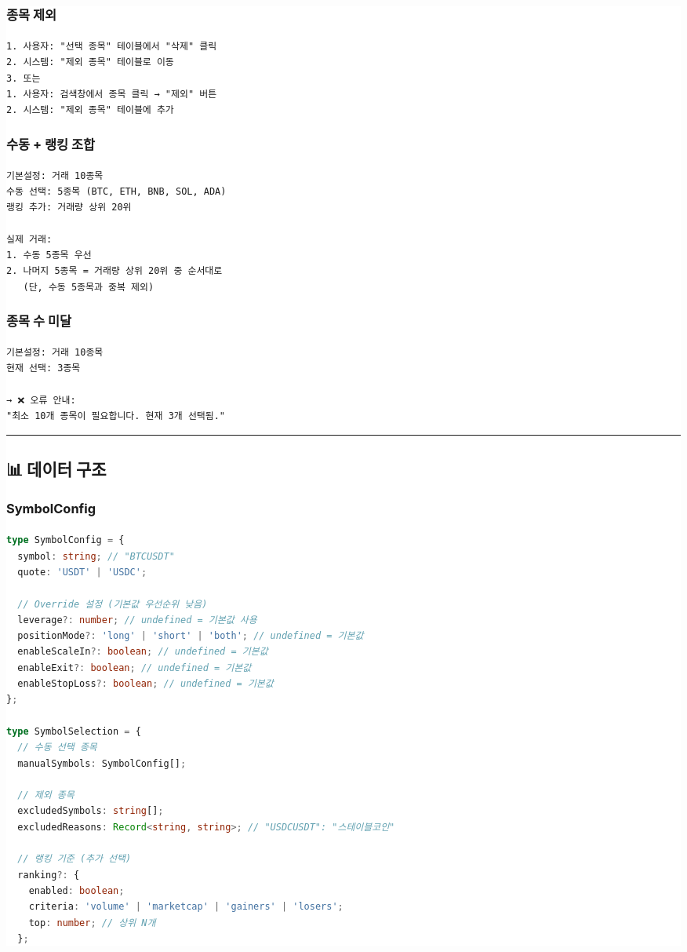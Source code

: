 ### 종목 제외
```
1. 사용자: "선택 종목" 테이블에서 "삭제" 클릭
2. 시스템: "제외 종목" 테이블로 이동
3. 또는
1. 사용자: 검색창에서 종목 클릭 → "제외" 버튼
2. 시스템: "제외 종목" 테이블에 추가
```

### 수동 + 랭킹 조합
```
기본설정: 거래 10종목
수동 선택: 5종목 (BTC, ETH, BNB, SOL, ADA)
랭킹 추가: 거래량 상위 20위

실제 거래:
1. 수동 5종목 우선
2. 나머지 5종목 = 거래량 상위 20위 중 순서대로
   (단, 수동 5종목과 중복 제외)
```

### 종목 수 미달
```
기본설정: 거래 10종목
현재 선택: 3종목

→ ❌ 오류 안내:
"최소 10개 종목이 필요합니다. 현재 3개 선택됨."
```

---

## 📊 데이터 구조

### SymbolConfig
```typescript
type SymbolConfig = {
  symbol: string; // "BTCUSDT"
  quote: 'USDT' | 'USDC';

  // Override 설정 (기본값 우선순위 낮음)
  leverage?: number; // undefined = 기본값 사용
  positionMode?: 'long' | 'short' | 'both'; // undefined = 기본값
  enableScaleIn?: boolean; // undefined = 기본값
  enableExit?: boolean; // undefined = 기본값
  enableStopLoss?: boolean; // undefined = 기본값
};

type SymbolSelection = {
  // 수동 선택 종목
  manualSymbols: SymbolConfig[];

  // 제외 종목
  excludedSymbols: string[];
  excludedReasons: Record<string, string>; // "USDCUSDT": "스테이블코인"

  // 랭킹 기준 (추가 선택)
  ranking?: {
    enabled: boolean;
    criteria: 'volume' | 'marketcap' | 'gainers' | 'losers';
    top: number; // 상위 N개
  };

```
